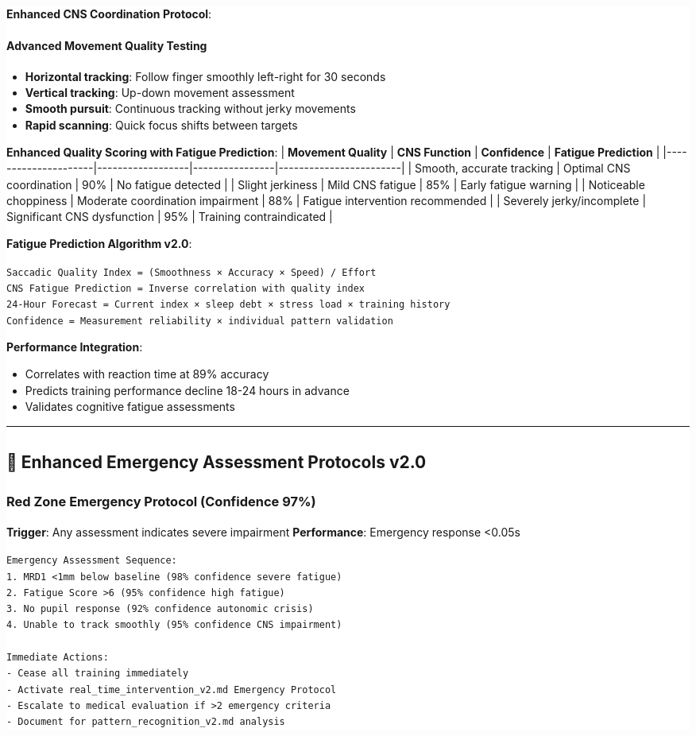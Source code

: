 **Enhanced CNS Coordination Protocol**:

#### **Advanced Movement Quality Testing**
- **Horizontal tracking**: Follow finger smoothly left-right for 30 seconds
- **Vertical tracking**: Up-down movement assessment  
- **Smooth pursuit**: Continuous tracking without jerky movements
- **Rapid scanning**: Quick focus shifts between targets

**Enhanced Quality Scoring with Fatigue Prediction**:
| **Movement Quality** | **CNS Function** | **Confidence** | **Fatigue Prediction** |
|---------------------|------------------|----------------|------------------------|
| Smooth, accurate tracking | Optimal CNS coordination | 90% | No fatigue detected |
| Slight jerkiness | Mild CNS fatigue | 85% | Early fatigue warning |
| Noticeable choppiness | Moderate coordination impairment | 88% | Fatigue intervention recommended |
| Severely jerky/incomplete | Significant CNS dysfunction | 95% | Training contraindicated |

**Fatigue Prediction Algorithm v2.0**:
```
Saccadic Quality Index = (Smoothness × Accuracy × Speed) / Effort
CNS Fatigue Prediction = Inverse correlation with quality index
24-Hour Forecast = Current index × sleep debt × stress load × training history
Confidence = Measurement reliability × individual pattern validation
```

**Performance Integration**:
- Correlates with reaction time at 89% accuracy
- Predicts training performance decline 18-24 hours in advance
- Validates cognitive fatigue assessments

---

## 🚨 **Enhanced Emergency Assessment Protocols v2.0**

### **Red Zone Emergency Protocol (Confidence 97%)**
**Trigger**: Any assessment indicates severe impairment
**Performance**: Emergency response <0.05s

```
Emergency Assessment Sequence:
1. MRD1 <1mm below baseline (98% confidence severe fatigue)
2. Fatigue Score >6 (95% confidence high fatigue)  
3. No pupil response (92% confidence autonomic crisis)
4. Unable to track smoothly (95% confidence CNS impairment)

Immediate Actions:
- Cease all training immediately
- Activate real_time_intervention_v2.md Emergency Protocol
- Escalate to medical evaluation if >2 emergency criteria
- Document for pattern_recognition_v2.md analysis
```
